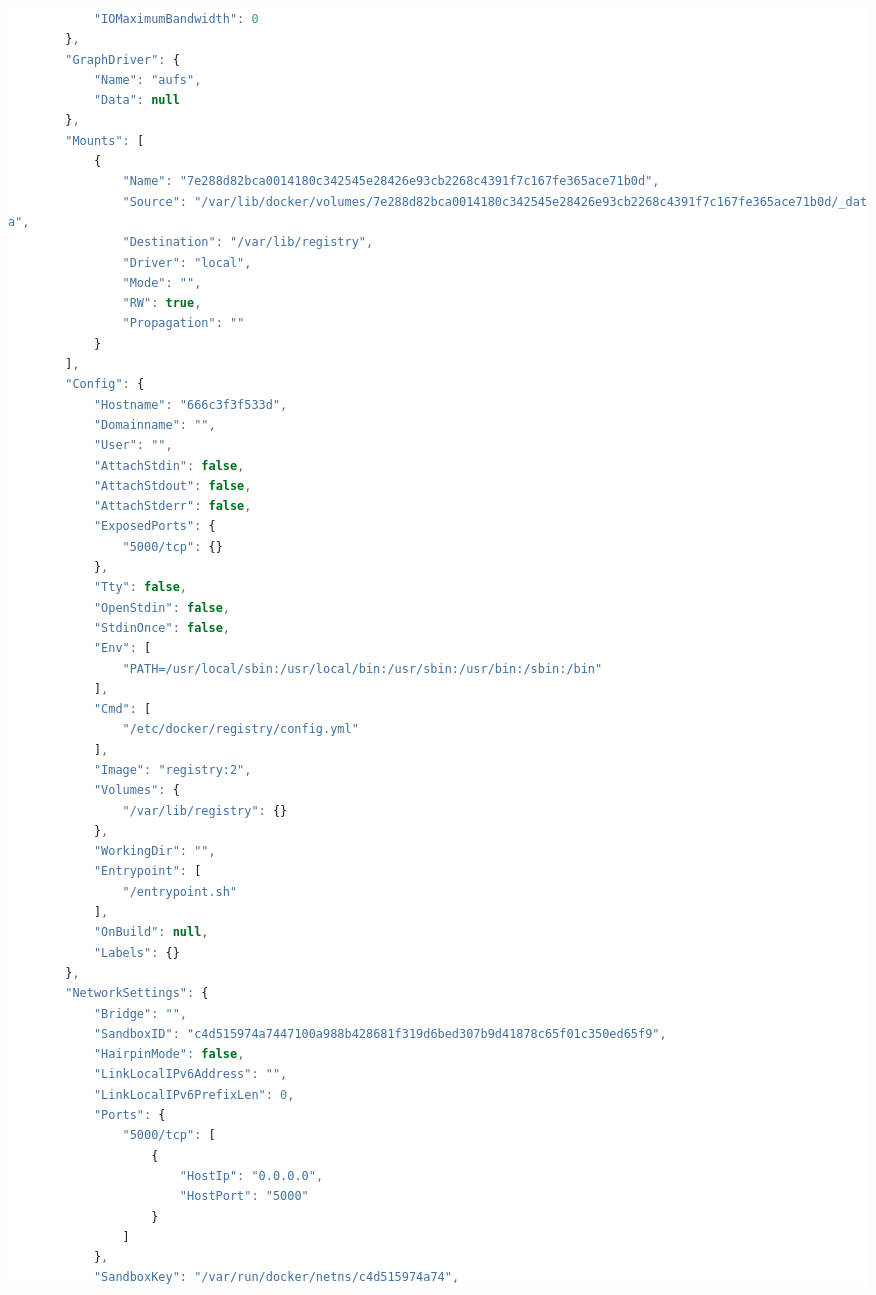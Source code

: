 ```js
            "IOMaximumBandwidth": 0
        },
        "GraphDriver": {
            "Name": "aufs",
            "Data": null
        },
        "Mounts": [
            {
                "Name": "7e288d82bca0014180c342545e28426e93cb2268c4391f7c167fe365ace71b0d",
                "Source": "/var/lib/docker/volumes/7e288d82bca0014180c342545e28426e93cb2268c4391f7c167fe365ace71b0d/_data",
                "Destination": "/var/lib/registry",
                "Driver": "local",
                "Mode": "",
                "RW": true,
                "Propagation": ""
            }
        ],
        "Config": {
            "Hostname": "666c3f3f533d",
            "Domainname": "",
            "User": "",
            "AttachStdin": false,
            "AttachStdout": false,
            "AttachStderr": false,
            "ExposedPorts": {
                "5000/tcp": {}
            },
            "Tty": false,
            "OpenStdin": false,
            "StdinOnce": false,
            "Env": [
                "PATH=/usr/local/sbin:/usr/local/bin:/usr/sbin:/usr/bin:/sbin:/bin"
            ],
            "Cmd": [
                "/etc/docker/registry/config.yml"
            ],
            "Image": "registry:2",
            "Volumes": {
                "/var/lib/registry": {}
            },
            "WorkingDir": "",
            "Entrypoint": [
                "/entrypoint.sh"
            ],
            "OnBuild": null,
            "Labels": {}
        },
        "NetworkSettings": {
            "Bridge": "",
            "SandboxID": "c4d515974a7447100a988b428681f319d6bed307b9d41878c65f01c350ed65f9",
            "HairpinMode": false,
            "LinkLocalIPv6Address": "",
            "LinkLocalIPv6PrefixLen": 0,
            "Ports": {
                "5000/tcp": [
                    {
                        "HostIp": "0.0.0.0",
                        "HostPort": "5000"
                    }
                ]
            },
            "SandboxKey": "/var/run/docker/netns/c4d515974a74",
```
